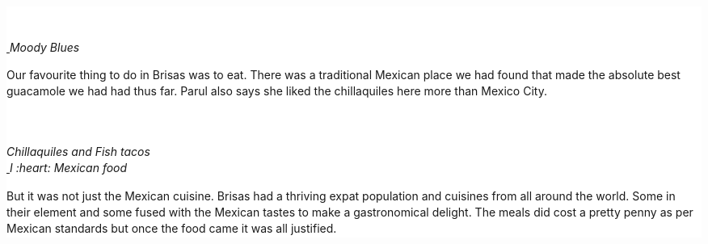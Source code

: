 <div class="postimg">
  <div class="grid">
    <div class="grid-column-50">
            <a href="https://live.staticflickr.com/65535/49331823283_8062453266_c.jpg" data-toggle="lightbox">
        <img class="lazy" data-src="https://live.staticflickr.com/65535/49331823283_8062453266.jpg">
      </a>
    </div>
    <div class="grid-column-50">
            <a href="https://live.staticflickr.com/65535/49332290896_ac0b19c927_c.jpg" data-toggle="lightbox">
        <img class="lazy" data-src="https://live.staticflickr.com/65535/49332290896_ac0b19c927.jpg">
      </a>
    </div>
  </div>
</div>

<div class="postimg vertimg">
  <a href="https://live.staticflickr.com/65535/49331823713_e29ce7a6a4_c.jpg" data-toggle="lightbox">
    <img class="lazy" data-src="https://live.staticflickr.com/65535/49331823713_e29ce7a6a4.jpg">
  </a>
  <em>Moody Blues</em>
</div>

Our favourite thing to do in Brisas was to eat. There was a traditional Mexican place we had found that made the absolute best guacamole we had had thus far. Parul also says she liked the chillaquiles here more than Mexico City.

<div class="postimg">
  <div class="grid">
    <div class="grid-column-50">
      <a href="https://live.staticflickr.com/65535/49331825218_d07f22c16b_c.jpg" data-toggle="lightbox">
        <img class="lazy" data-src="https://live.staticflickr.com/65535/49331825218_d07f22c16b.jpg">
      </a>
    </div>
    <div class="grid-column-50">
      <a href="https://live.staticflickr.com/65535/49331824943_16e16b2ea3_c.jpg" data-toggle="lightbox">
        <img class="lazy" data-src="https://live.staticflickr.com/65535/49331824943_16e16b2ea3.jpg">
      </a>
    </div>
  </div>
  <em>Chillaquiles and Fish tacos</em>
</div>

<div class="postimg vertimg">
  <a href="https://live.staticflickr.com/65535/49332285156_a0b04551fc_c.jpg" data-toggle="lightbox">
    <img class="lazy" data-src="https://live.staticflickr.com/65535/49332285156_a0b04551fc.jpg">
  </a>
  <em>I :heart: Mexican food</em>
</div>

But it was not just the Mexican cuisine. Brisas had a thriving expat population and cuisines from all around the world. Some in their element and some fused with the Mexican tastes to make a gastronomical delight. The meals did cost a pretty penny as per Mexican standards but once the food came it was all justified.
